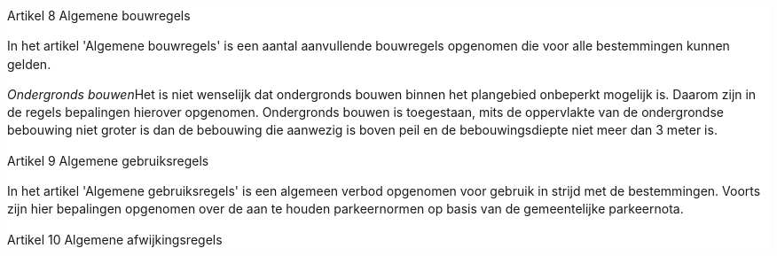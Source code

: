 Artikel 8 Algemene bouwregels

In het artikel 'Algemene bouwregels' is een aantal aanvullende bouwregels opgenomen die voor alle bestemmingen kunnen gelden.

*Ondergronds bouwen*Het is niet wenselijk dat ondergronds bouwen binnen het plangebied onbeperkt mogelijk is. Daarom zijn in de regels bepalingen hierover opgenomen. Ondergronds bouwen is toegestaan, mits de oppervlakte van de ondergrondse bebouwing niet groter is dan de bebouwing die aanwezig is boven peil en de bebouwingsdiepte niet meer dan 3 meter is.

Artikel 9 Algemene gebruiksregels

In het artikel 'Algemene gebruiksregels' is een algemeen verbod opgenomen voor gebruik in strijd met de bestemmingen. Voorts zijn hier bepalingen opgenomen over de aan te houden parkeernormen op basis van de gemeentelijke parkeernota.

Artikel 10 Algemene afwijkingsregels

